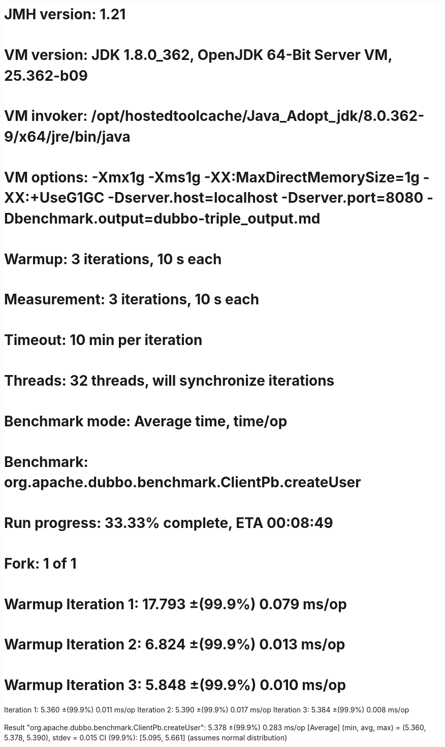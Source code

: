 
# JMH version: 1.21
# VM version: JDK 1.8.0_362, OpenJDK 64-Bit Server VM, 25.362-b09
# VM invoker: /opt/hostedtoolcache/Java_Adopt_jdk/8.0.362-9/x64/jre/bin/java
# VM options: -Xmx1g -Xms1g -XX:MaxDirectMemorySize=1g -XX:+UseG1GC -Dserver.host=localhost -Dserver.port=8080 -Dbenchmark.output=dubbo-triple_output.md
# Warmup: 3 iterations, 10 s each
# Measurement: 3 iterations, 10 s each
# Timeout: 10 min per iteration
# Threads: 32 threads, will synchronize iterations
# Benchmark mode: Average time, time/op
# Benchmark: org.apache.dubbo.benchmark.ClientPb.createUser

# Run progress: 33.33% complete, ETA 00:08:49
# Fork: 1 of 1
# Warmup Iteration   1: 17.793 ±(99.9%) 0.079 ms/op
# Warmup Iteration   2: 6.824 ±(99.9%) 0.013 ms/op
# Warmup Iteration   3: 5.848 ±(99.9%) 0.010 ms/op
Iteration   1: 5.360 ±(99.9%) 0.011 ms/op
Iteration   2: 5.390 ±(99.9%) 0.017 ms/op
Iteration   3: 5.384 ±(99.9%) 0.008 ms/op


Result "org.apache.dubbo.benchmark.ClientPb.createUser":
  5.378 ±(99.9%) 0.283 ms/op [Average]
  (min, avg, max) = (5.360, 5.378, 5.390), stdev = 0.015
  CI (99.9%): [5.095, 5.661] (assumes normal distribution)
